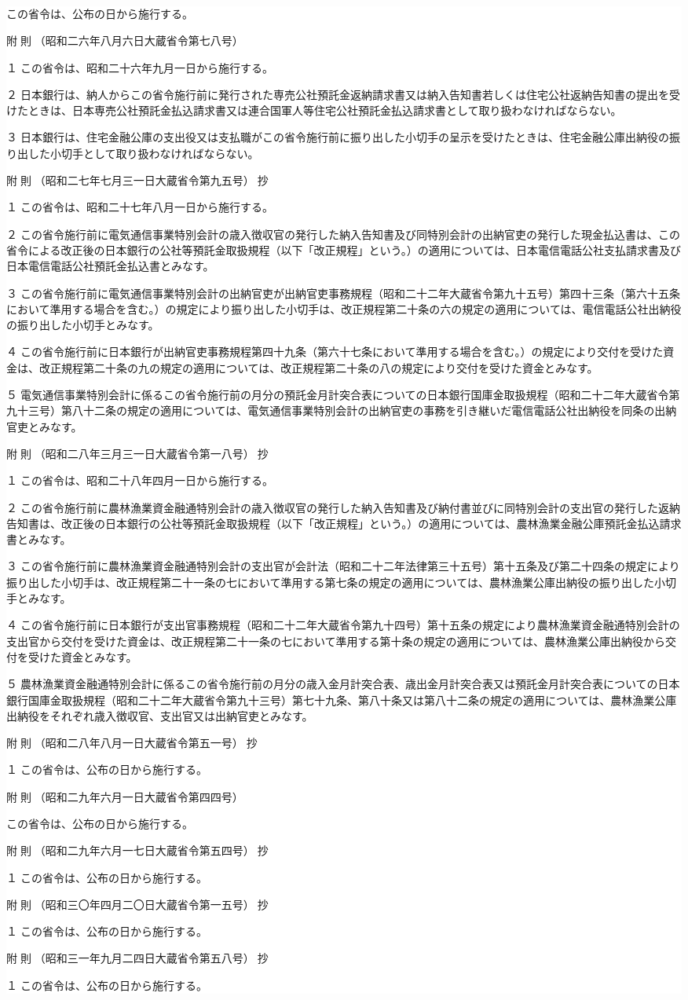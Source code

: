 この省令は、公布の日から施行する。

附 則 （昭和二六年八月六日大蔵省令第七八号）

１ この省令は、昭和二十六年九月一日から施行する。

２ 日本銀行は、納人からこの省令施行前に発行された専売公社預託金返納請求書又は納入告知書若しくは住宅公社返納告知書の提出を受けたときは、日本専売公社預託金払込請求書又は連合国軍人等住宅公社預託金払込請求書として取り扱わなければならない。

３ 日本銀行は、住宅金融公庫の支出役又は支払職がこの省令施行前に振り出した小切手の呈示を受けたときは、住宅金融公庫出納役の振り出した小切手として取り扱わなければならない。

附 則 （昭和二七年七月三一日大蔵省令第九五号） 抄

１ この省令は、昭和二十七年八月一日から施行する。

２ この省令施行前に電気通信事業特別会計の歳入徴収官の発行した納入告知書及び同特別会計の出納官吏の発行した現金払込書は、この省令による改正後の日本銀行の公社等預託金取扱規程（以下「改正規程」という。）の適用については、日本電信電話公社支払請求書及び日本電信電話公社預託金払込書とみなす。

３ この省令施行前に電気通信事業特別会計の出納官吏が出納官吏事務規程（昭和二十二年大蔵省令第九十五号）第四十三条（第六十五条において準用する場合を含む。）の規定により振り出した小切手は、改正規程第二十条の六の規定の適用については、電信電話公社出納役の振り出した小切手とみなす。

４ この省令施行前に日本銀行が出納官吏事務規程第四十九条（第六十七条において準用する場合を含む。）の規定により交付を受けた資金は、改正規程第二十条の九の規定の適用については、改正規程第二十条の八の規定により交付を受けた資金とみなす。

５ 電気通信事業特別会計に係るこの省令施行前の月分の預託金月計突合表についての日本銀行国庫金取扱規程（昭和二十二年大蔵省令第九十三号）第八十二条の規定の適用については、電気通信事業特別会計の出納官吏の事務を引き継いだ電信電話公社出納役を同条の出納官吏とみなす。

附 則 （昭和二八年三月三一日大蔵省令第一八号） 抄

１ この省令は、昭和二十八年四月一日から施行する。

２ この省令施行前に農林漁業資金融通特別会計の歳入徴収官の発行した納入告知書及び納付書並びに同特別会計の支出官の発行した返納告知書は、改正後の日本銀行の公社等預託金取扱規程（以下「改正規程」という。）の適用については、農林漁業金融公庫預託金払込請求書とみなす。

３ この省令施行前に農林漁業資金融通特別会計の支出官が会計法（昭和二十二年法律第三十五号）第十五条及び第二十四条の規定により振り出した小切手は、改正規程第二十一条の七において準用する第七条の規定の適用については、農林漁業公庫出納役の振り出した小切手とみなす。

４ この省令施行前に日本銀行が支出官事務規程（昭和二十二年大蔵省令第九十四号）第十五条の規定により農林漁業資金融通特別会計の支出官から交付を受けた資金は、改正規程第二十一条の七において準用する第十条の規定の適用については、農林漁業公庫出納役から交付を受けた資金とみなす。

５ 農林漁業資金融通特別会計に係るこの省令施行前の月分の歳入金月計突合表、歳出金月計突合表又は預託金月計突合表についての日本銀行国庫金取扱規程（昭和二十二年大蔵省令第九十三号）第七十九条、第八十条又は第八十二条の規定の適用については、農林漁業公庫出納役をそれぞれ歳入徴収官、支出官又は出納官吏とみなす。

附 則 （昭和二八年八月一日大蔵省令第五一号） 抄

１ この省令は、公布の日から施行する。

附 則 （昭和二九年六月一日大蔵省令第四四号）

この省令は、公布の日から施行する。

附 則 （昭和二九年六月一七日大蔵省令第五四号） 抄

１ この省令は、公布の日から施行する。

附 則 （昭和三〇年四月二〇日大蔵省令第一五号） 抄

１ この省令は、公布の日から施行する。

附 則 （昭和三一年九月二四日大蔵省令第五八号） 抄

１ この省令は、公布の日から施行する。

